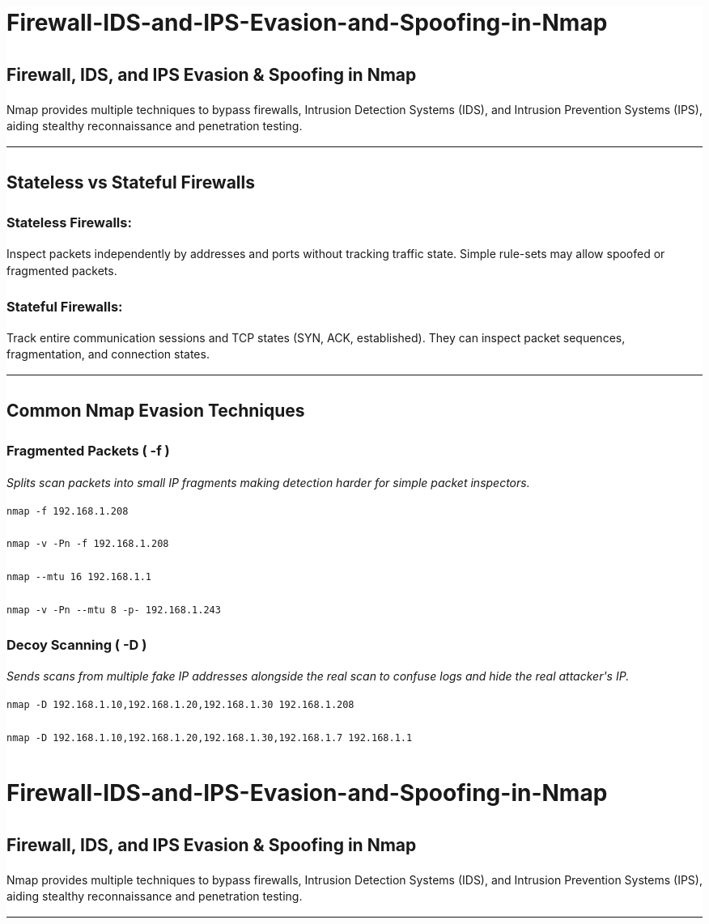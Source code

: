 # Firewall-IDS-and-IPS-Evasion-and-Spoofing-in-Nmap

## Firewall, IDS, and IPS Evasion & Spoofing in Nmap

Nmap provides multiple techniques to bypass firewalls, Intrusion Detection Systems (IDS), and Intrusion Prevention Systems (IPS), aiding stealthy reconnaissance and penetration testing.

---

## Stateless vs Stateful Firewalls

### Stateless Firewalls:
Inspect packets independently by addresses and ports without tracking traffic state. Simple rule-sets may allow spoofed or fragmented packets.

### Stateful Firewalls:
Track entire communication sessions and TCP states (SYN, ACK, established). They can inspect packet sequences, fragmentation, and connection states.

---

## Common Nmap Evasion Techniques

### Fragmented Packets ( -f )
*Splits scan packets into small IP fragments making detection harder for simple packet inspectors.*

    nmap -f 192.168.1.208
    
    nmap -v -Pn -f 192.168.1.208
    
    nmap --mtu 16 192.168.1.1
    
    nmap -v -Pn --mtu 8 -p- 192.168.1.243


### Decoy Scanning ( -D )
*Sends scans from multiple fake IP addresses alongside the real scan to confuse logs and hide the real attacker's IP.*

    nmap -D 192.168.1.10,192.168.1.20,192.168.1.30 192.168.1.208
   
    nmap -D 192.168.1.10,192.168.1.20,192.168.1.30,192.168.1.7 192.168.1.1


# Firewall-IDS-and-IPS-Evasion-and-Spoofing-in-Nmap

## Firewall, IDS, and IPS Evasion & Spoofing in Nmap

Nmap provides multiple techniques to bypass firewalls, Intrusion Detection Systems (IDS), and Intrusion Prevention Systems (IPS), aiding stealthy reconnaissance and penetration testing.

---